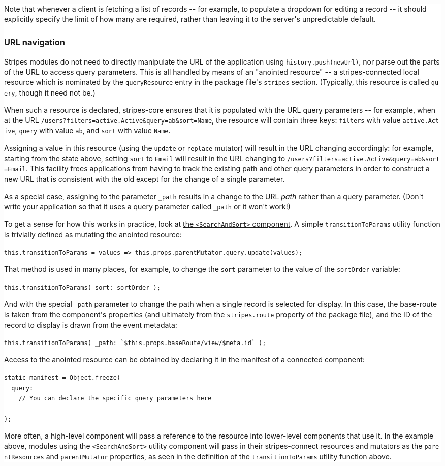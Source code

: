 Note that whenever a client is fetching a list of records -- for example, to populate a dropdown for editing a record -- it should explicitly specify the limit of how many are required, rather than leaving it to the server's unpredictable default.


### URL navigation

Stripes modules do not need to directly manipulate the URL of the application using `history.push(newUrl)`, nor parse out the parts of the URL to access query parameters. This is all handled by means of an "anointed resource" -- a stripes-connected local resource which is nominated by the `queryResource` entry in the package file's `stripes` section. (Typically, this resource is called `query`, though it need not be.)

When such a resource is declared, stripes-core ensures that it is populated with the URL query parameters -- for example, when at the URL `/users?filters=active.Active&query=ab&sort=Name`, the resource will contain three keys: `filters` with value `active.Active`, `query` with value `ab`, and `sort` with value `Name`.

Assigning a value in this resource (using the `update` or `replace` mutator) will result in the URL changing accordingly: for example, starting from the state above, setting `sort` to `Email` will result in the URL changing to
`/users?filters=active.Active&query=ab&sort=Email`. This facility frees applications from having to track the existing path and other query parameters in order to construct a new URL that is consistent with the old except for the change of a single parameter.

As a special case, assigning to the parameter `_path` results in a change to the URL _path_ rather than a query parameter. (Don't write your application so that it uses a query parameter called `_path` or it won't work!)

To get a sense for how this works in practice, look at [the `<SearchAndSort>` component](https://github.com/folio-org/stripes-smart-components/blob/master/lib/SearchAndSort/SearchAndSort.js). A simple `transitionToParams` utility function is trivially defined as mutating the anointed resource:
```
this.transitionToParams = values => this.props.parentMutator.query.update(values);
```
That method is used in many places, for example, to change the `sort` parameter to the value of the `sortOrder` variable:
```
this.transitionToParams( sort: sortOrder );
```
And with the special `_path` parameter to change the path when a single record is selected for display. In this case, the base-route is taken from the component's properties (and ultimately from the `stripes.route` property of the package file), and the ID of the record to display is drawn from the event metadata:
```
this.transitionToParams( _path: `$this.props.baseRoute/view/$meta.id` );
```

Access to the anointed resource can be obtained by declaring it in the manifest of a connected component:
```
static manifest = Object.freeze(
  query: 
    // You can declare the specific query parameters here
  
);

```
More often, a high-level component will pass a reference to the resource into lower-level components that use it. In the example above, modules using the `<SearchAndSort>` utility component will pass in their stripes-connect resources and mutators as the `parentResources` and `parentMutator` properties, as seen in the definition of the `transitionToParams` utility function above.
